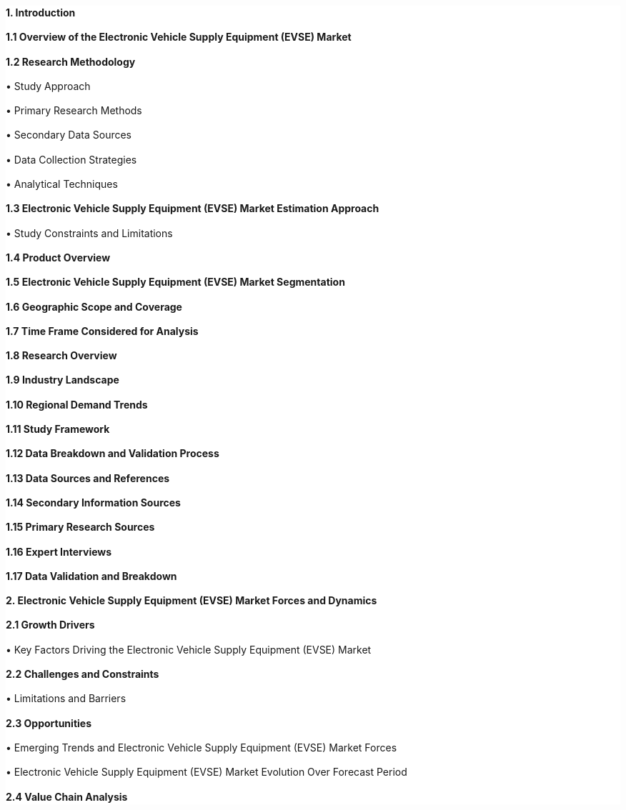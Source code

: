 <strong>1. Introduction</strong>

<strong>1.1 Overview of the Electronic Vehicle Supply Equipment (EVSE) Market</strong>

<strong>1.2 Research Methodology</strong>

• Study Approach

• Primary Research Methods

• Secondary Data Sources

• Data Collection Strategies

• Analytical Techniques

<strong>1.3 Electronic Vehicle Supply Equipment (EVSE) Market Estimation Approach</strong>

• Study Constraints and Limitations

<strong>1.4 Product Overview</strong>

<strong>1.5 Electronic Vehicle Supply Equipment (EVSE) Market Segmentation</strong>

<strong>1.6 Geographic Scope and Coverage</strong>

<strong>1.7 Time Frame Considered for Analysis</strong>

<strong>1.8 Research Overview</strong>

<strong>1.9 Industry Landscape</strong>

<strong>1.10 Regional Demand Trends</strong>

<strong>1.11 Study Framework</strong>

<strong>1.12 Data Breakdown and Validation Process</strong>

<strong>1.13 Data Sources and References</strong>

<strong>1.14 Secondary Information Sources</strong>

<strong>1.15 Primary Research Sources</strong>

<strong>1.16 Expert Interviews</strong>

<strong>1.17 Data Validation and Breakdown</strong>

<strong>2. Electronic Vehicle Supply Equipment (EVSE) Market Forces and Dynamics</strong>

<strong>2.1 Growth Drivers</strong>

• Key Factors Driving the Electronic Vehicle Supply Equipment (EVSE) Market

<strong>2.2 Challenges and Constraints</strong>

• Limitations and Barriers

<strong>2.3 Opportunities</strong>

• Emerging Trends and Electronic Vehicle Supply Equipment (EVSE) Market Forces

• Electronic Vehicle Supply Equipment (EVSE) Market Evolution Over Forecast Period

<strong>2.4 Value Chain Analysis</strong>
